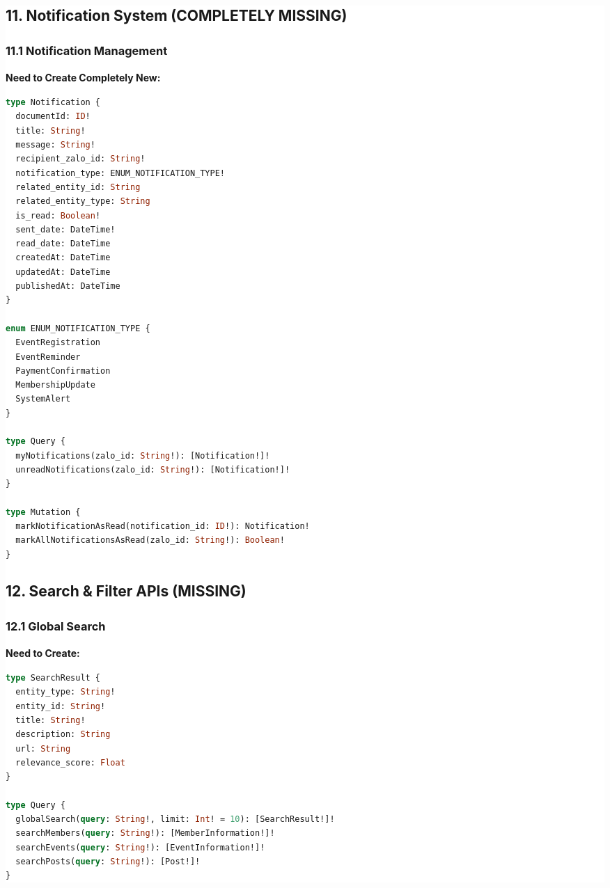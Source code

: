## 11. Notification System (COMPLETELY MISSING)

### 11.1 Notification Management
**Need to Create Completely New:**
```graphql
type Notification {
  documentId: ID!
  title: String!
  message: String!
  recipient_zalo_id: String!
  notification_type: ENUM_NOTIFICATION_TYPE!
  related_entity_id: String
  related_entity_type: String
  is_read: Boolean!
  sent_date: DateTime!
  read_date: DateTime
  createdAt: DateTime
  updatedAt: DateTime
  publishedAt: DateTime
}

enum ENUM_NOTIFICATION_TYPE {
  EventRegistration
  EventReminder
  PaymentConfirmation
  MembershipUpdate
  SystemAlert
}

type Query {
  myNotifications(zalo_id: String!): [Notification!]!
  unreadNotifications(zalo_id: String!): [Notification!]!
}

type Mutation {
  markNotificationAsRead(notification_id: ID!): Notification!
  markAllNotificationsAsRead(zalo_id: String!): Boolean!
}
```

## 12. Search & Filter APIs (MISSING)

### 12.1 Global Search
**Need to Create:**
```graphql
type SearchResult {
  entity_type: String!
  entity_id: String!
  title: String!
  description: String
  url: String
  relevance_score: Float
}

type Query {
  globalSearch(query: String!, limit: Int! = 10): [SearchResult!]!
  searchMembers(query: String!): [MemberInformation!]!
  searchEvents(query: String!): [EventInformation!]!
  searchPosts(query: String!): [Post!]!
}
```
